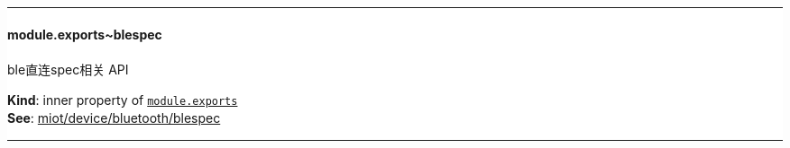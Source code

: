 
* * *

<a name="module_miot/device/bluetooth--module.exports..blespec"></a>

#### module.exports~blespec
ble直连spec相关 API

**Kind**: inner property of [<code>module.exports</code>](#exp_module_miot/device/bluetooth--module.exports)  
**See**: [miot/device/bluetooth/blespec](miot/device/bluetooth/blespec)  

* * *

